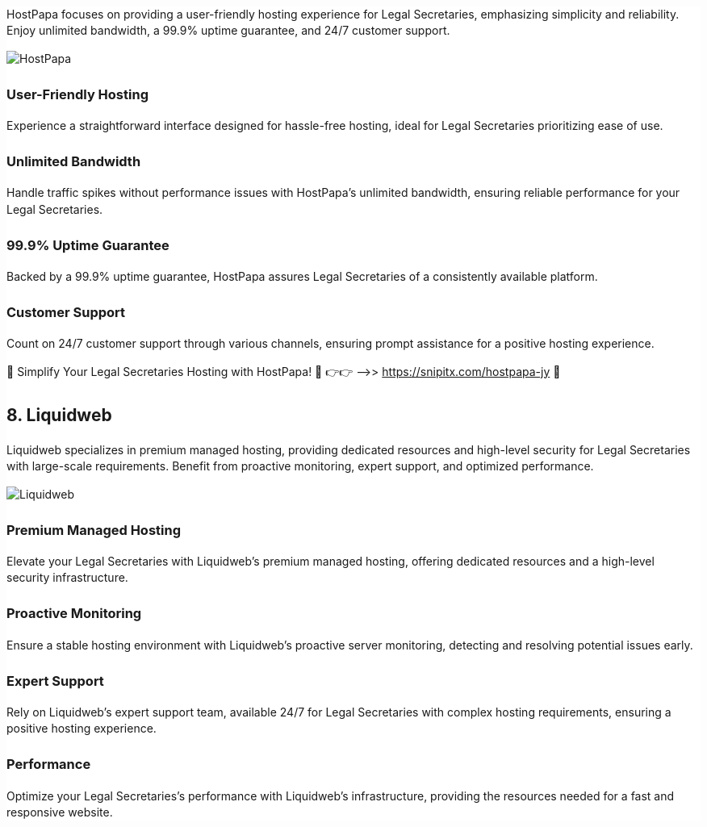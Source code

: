HostPapa focuses on providing a user-friendly hosting experience for Legal Secretaries, emphasizing simplicity and reliability. Enjoy unlimited bandwidth, a 99.9% uptime guarantee, and 24/7 customer support.

![HostPapa](https://i.imgur.com/ouDTkvl.jpeg "HostPapa Hosting")

### User-Friendly Hosting
Experience a straightforward interface designed for hassle-free hosting, ideal for Legal Secretaries prioritizing ease of use.

### Unlimited Bandwidth
Handle traffic spikes without performance issues with HostPapa’s unlimited bandwidth, ensuring reliable performance for your Legal Secretaries.

### 99.9% Uptime Guarantee
Backed by a 99.9% uptime guarantee, HostPapa assures Legal Secretaries of a consistently available platform.

### Customer Support
Count on 24/7 customer support through various channels, ensuring prompt assistance for a positive hosting experience.

🌈 Simplify Your Legal Secretaries Hosting with HostPapa! 🚀
👉👉 -->> https://snipitx.com/hostpapa-jy 🚀

## 8. Liquidweb

Liquidweb specializes in premium managed hosting, providing dedicated resources and high-level security for Legal Secretaries with large-scale requirements. Benefit from proactive monitoring, expert support, and optimized performance.

![Liquidweb](https://i.imgur.com/4IvT9SC.jpeg "Liquidweb Hosting")

### Premium Managed Hosting
Elevate your Legal Secretaries with Liquidweb’s premium managed hosting, offering dedicated resources and a high-level security infrastructure.

### Proactive Monitoring
Ensure a stable hosting environment with Liquidweb’s proactive server monitoring, detecting and resolving potential issues early.

### Expert Support
Rely on Liquidweb’s expert support team, available 24/7 for Legal Secretaries with complex hosting requirements, ensuring a positive hosting experience.

### Performance
Optimize your Legal Secretaries’s performance with Liquidweb’s infrastructure, providing the resources needed for a fast and responsive website.
